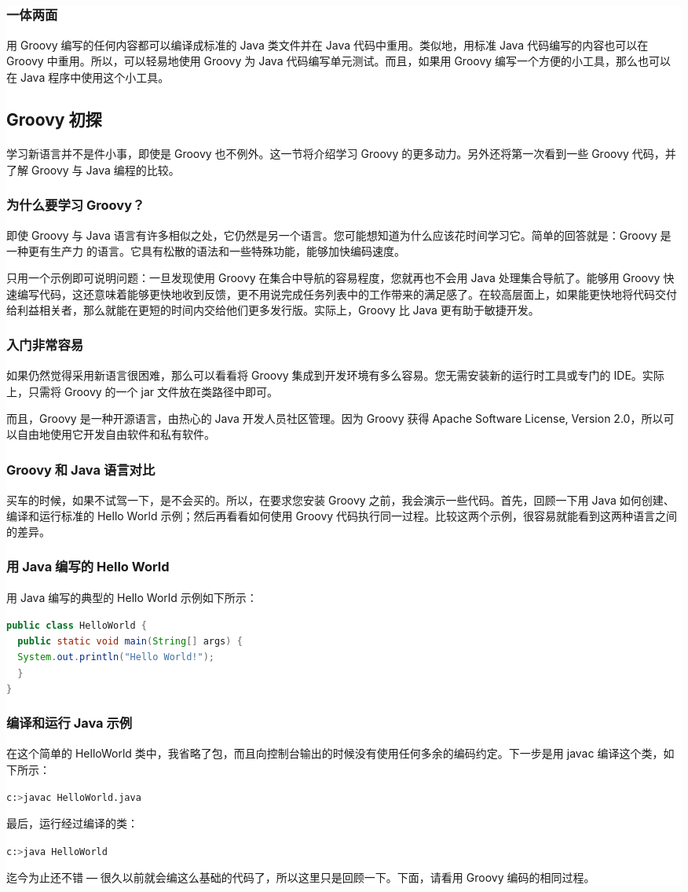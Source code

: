 ### 一体两面

用 Groovy 编写的任何内容都可以编译成标准的 Java 类文件并在 Java 代码中重用。类似地，用标准 Java 代码编写的内容也可以在 Groovy 中重用。所以，可以轻易地使用 Groovy 为 Java 代码编写单元测试。而且，如果用 Groovy 编写一个方便的小工具，那么也可以在 Java 程序中使用这个小工具。

## Groovy 初探

学习新语言并不是件小事，即使是 Groovy 也不例外。这一节将介绍学习 Groovy 的更多动力。另外还将第一次看到一些 Groovy 代码，并了解 Groovy 与 Java 编程的比较。

### 为什么要学习 Groovy？

即使 Groovy 与 Java 语言有许多相似之处，它仍然是另一个语言。您可能想知道为什么应该花时间学习它。简单的回答就是：Groovy 是一种更有生产力 的语言。它具有松散的语法和一些特殊功能，能够加快编码速度。

只用一个示例即可说明问题：一旦发现使用 Groovy 在集合中导航的容易程度，您就再也不会用 Java 处理集合导航了。能够用 Groovy 快速编写代码，这还意味着能够更快地收到反馈，更不用说完成任务列表中的工作带来的满足感了。在较高层面上，如果能更快地将代码交付给利益相关者，那么就能在更短的时间内交给他们更多发行版。实际上，Groovy 比 Java 更有助于敏捷开发。

### 入门非常容易

如果仍然觉得采用新语言很困难，那么可以看看将 Groovy 集成到开发环境有多么容易。您无需安装新的运行时工具或专门的 IDE。实际上，只需将 Groovy 的一个 jar 文件放在类路径中即可。

而且，Groovy 是一种开源语言，由热心的 Java 开发人员社区管理。因为 Groovy 获得 Apache Software License, Version 2.0，所以可以自由地使用它开发自由软件和私有软件。

### Groovy 和 Java 语言对比

买车的时候，如果不试驾一下，是不会买的。所以，在要求您安装 Groovy 之前，我会演示一些代码。首先，回顾一下用 Java 如何创建、编译和运行标准的 Hello World 示例；然后再看看如何使用 Groovy 代码执行同一过程。比较这两个示例，很容易就能看到这两种语言之间的差异。

### 用 Java 编写的 Hello World

用 Java 编写的典型的 Hello World 示例如下所示：

```java
public class HelloWorld {
  public static void main(String[] args) {  
  System.out.println("Hello World!");
  }
}
```

### 编译和运行 Java 示例

在这个简单的 HelloWorld 类中，我省略了包，而且向控制台输出的时候没有使用任何多余的编码约定。下一步是用 javac 编译这个类，如下所示：

```bash
c:>javac HelloWorld.java
```

最后，运行经过编译的类：

```bash
c:>java HelloWorld
```

迄今为止还不错 — 很久以前就会编这么基础的代码了，所以这里只是回顾一下。下面，请看用 Groovy 编码的相同过程。
